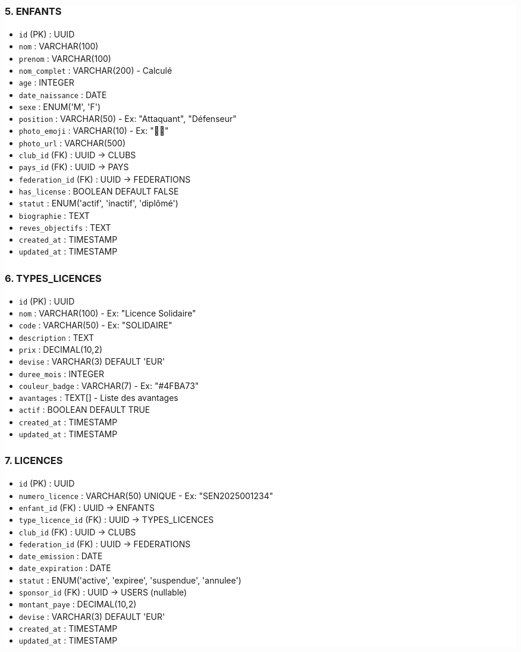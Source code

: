 ### 5. **ENFANTS**
- `id` (PK) : UUID
- `nom` : VARCHAR(100)
- `prenom` : VARCHAR(100)
- `nom_complet` : VARCHAR(200) - Calculé
- `age` : INTEGER
- `date_naissance` : DATE
- `sexe` : ENUM('M', 'F')
- `position` : VARCHAR(50) - Ex: "Attaquant", "Défenseur"
- `photo_emoji` : VARCHAR(10) - Ex: "👦🏿"
- `photo_url` : VARCHAR(500)
- `club_id` (FK) : UUID → CLUBS
- `pays_id` (FK) : UUID → PAYS
- `federation_id` (FK) : UUID → FEDERATIONS
- `has_license` : BOOLEAN DEFAULT FALSE
- `statut` : ENUM('actif', 'inactif', 'diplômé')
- `biographie` : TEXT
- `reves_objectifs` : TEXT
- `created_at` : TIMESTAMP
- `updated_at` : TIMESTAMP

### 6. **TYPES_LICENCES**
- `id` (PK) : UUID
- `nom` : VARCHAR(100) - Ex: "Licence Solidaire"
- `code` : VARCHAR(50) - Ex: "SOLIDAIRE"
- `description` : TEXT
- `prix` : DECIMAL(10,2)
- `devise` : VARCHAR(3) DEFAULT 'EUR'
- `duree_mois` : INTEGER
- `couleur_badge` : VARCHAR(7) - Ex: "#4FBA73"
- `avantages` : TEXT[] - Liste des avantages
- `actif` : BOOLEAN DEFAULT TRUE
- `created_at` : TIMESTAMP
- `updated_at` : TIMESTAMP

### 7. **LICENCES**
- `id` (PK) : UUID
- `numero_licence` : VARCHAR(50) UNIQUE - Ex: "SEN2025001234"
- `enfant_id` (FK) : UUID → ENFANTS
- `type_licence_id` (FK) : UUID → TYPES_LICENCES
- `club_id` (FK) : UUID → CLUBS
- `federation_id` (FK) : UUID → FEDERATIONS
- `date_emission` : DATE
- `date_expiration` : DATE
- `statut` : ENUM('active', 'expiree', 'suspendue', 'annulee')
- `sponsor_id` (FK) : UUID → USERS (nullable)
- `montant_paye` : DECIMAL(10,2)
- `devise` : VARCHAR(3) DEFAULT 'EUR'
- `created_at` : TIMESTAMP
- `updated_at` : TIMESTAMP
